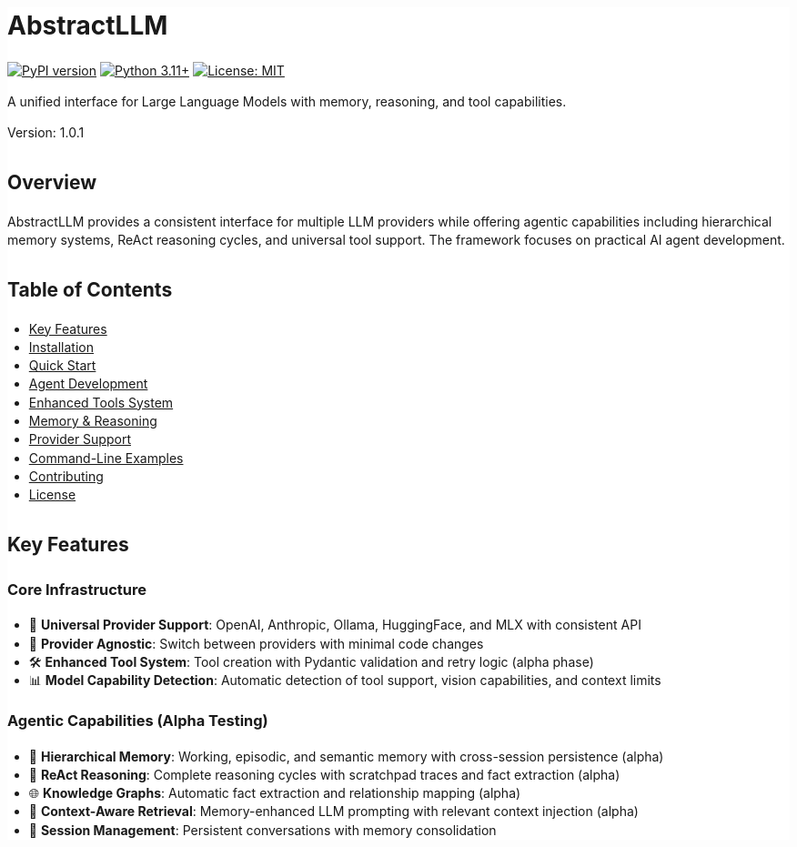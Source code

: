 # AbstractLLM

[![PyPI version](https://badge.fury.io/py/abstractllm.svg)](https://badge.fury.io/py/abstractllm)
[![Python 3.11+](https://img.shields.io/badge/python-3.11+-blue.svg)](https://www.python.org/downloads/release/python-311/)
[![License: MIT](https://img.shields.io/badge/License-MIT-yellow.svg)](https://opensource.org/licenses/MIT)

A unified interface for Large Language Models with memory, reasoning, and tool capabilities.

Version: 1.0.1

## Overview

AbstractLLM provides a consistent interface for multiple LLM providers while offering agentic capabilities including hierarchical memory systems, ReAct reasoning cycles, and universal tool support. The framework focuses on practical AI agent development.

## Table of Contents

- [Key Features](#key-features)
- [Installation](#installation)
- [Quick Start](#quick-start)
- [Agent Development](#agent-development)
- [Enhanced Tools System](#enhanced-tools-system)
- [Memory & Reasoning](#memory--reasoning)
- [Provider Support](#provider-support)
- [Command-Line Examples](#command-line-examples)
- [Contributing](#contributing)
- [License](#license)

## Key Features

### Core Infrastructure
- 🔄 **Universal Provider Support**: OpenAI, Anthropic, Ollama, HuggingFace, and MLX with consistent API
- 🔌 **Provider Agnostic**: Switch between providers with minimal code changes
- 🛠️ **Enhanced Tool System**: Tool creation with Pydantic validation and retry logic (alpha phase)
- 📊 **Model Capability Detection**: Automatic detection of tool support, vision capabilities, and context limits

### Agentic Capabilities (Alpha Testing)
- 🧠 **Hierarchical Memory**: Working, episodic, and semantic memory with cross-session persistence (alpha)
- 🔄 **ReAct Reasoning**: Complete reasoning cycles with scratchpad traces and fact extraction (alpha)
- 🌐 **Knowledge Graphs**: Automatic fact extraction and relationship mapping (alpha)
- 🎯 **Context-Aware Retrieval**: Memory-enhanced LLM prompting with relevant context injection (alpha)
- 📝 **Session Management**: Persistent conversations with memory consolidation
